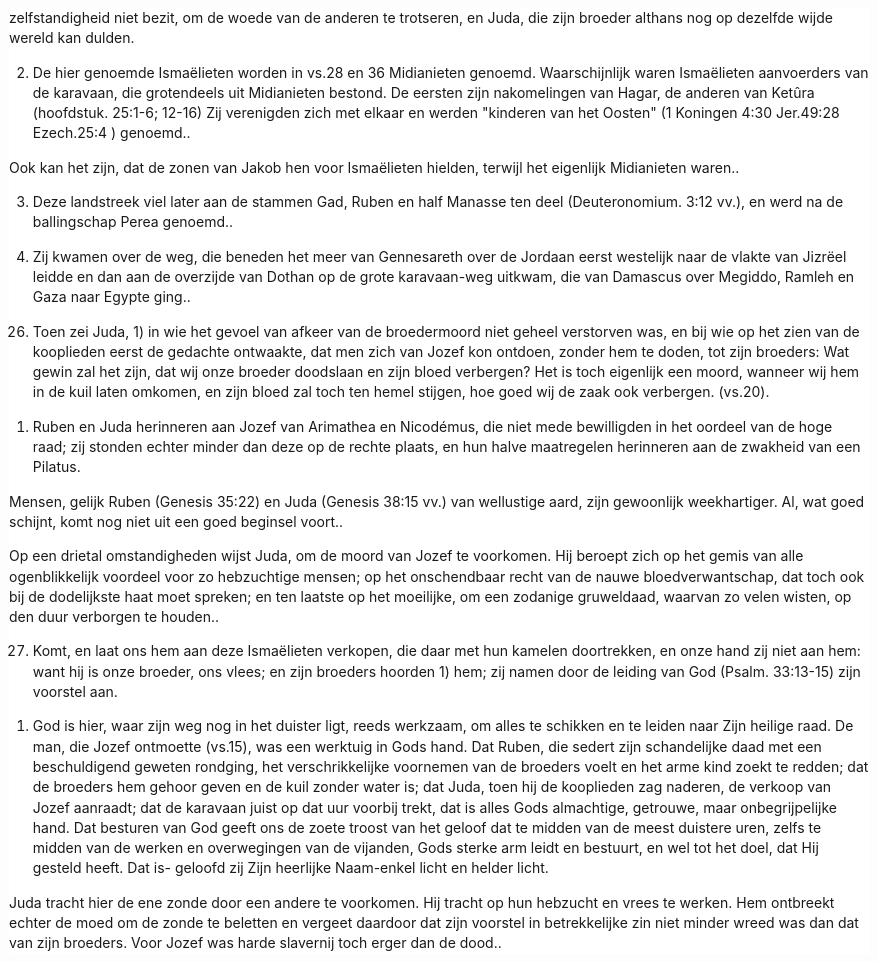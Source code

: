 zelfstandigheid niet bezit, om de woede van de anderen te trotseren, en Juda, die zijn broeder althans nog op dezelfde wijde wereld kan dulden.

2) De hier genoemde Ismaëlieten worden in vs.28 en 36 Midianieten genoemd. Waarschijnlijk waren Ismaëlieten aanvoerders van de karavaan, die grotendeels uit Midianieten bestond. De eersten zijn nakomelingen van Hagar, de anderen van Ketûra (hoofdstuk. 25:1-6; 12-16) Zij verenigden zich met elkaar en werden "kinderen van het Oosten" (1 Koningen 4:30 Jer.49:28 Ezech.25:4 ) genoemd..

Ook kan het zijn, dat de zonen van Jakob hen voor Ismaëlieten hielden, terwijl het eigenlijk Midianieten waren..

3)  Deze  landstreek  viel  later  aan  de  stammen  Gad,  Ruben  en  half  Manasse  ten  deel (Deuteronomium. 3:12 vv.), en werd na de ballingschap Perea genoemd..

4) Zij kwamen over de weg, die beneden het meer van Gennesareth over de Jordaan eerst westelijk naar de vlakte van Jizrëel leidde en dan aan de overzijde van Dothan op de grote karavaan-weg uitkwam, die van Damascus over Megiddo, Ramleh en Gaza naar Egypte ging..

26.  Toen  zei  Juda,  1)  in  wie  het  gevoel  van  afkeer  van  de  broedermoord  niet  geheel verstorven was, en bij wie op het zien van de kooplieden eerst de gedachte ontwaakte, dat men zich van Jozef kon ontdoen, zonder hem te doden, tot zijn broeders: Wat gewin zal het zijn, dat wij onze broeder doodslaan en zijn bloed verbergen? Het is toch eigenlijk een moord, wanneer wij hem in de kuil laten omkomen, en zijn bloed zal toch ten hemel stijgen, hoe goed wij de zaak ook verbergen. (vs.20).

1)  Ruben  en  Juda  herinneren  aan  Jozef  van  Arimathea  en  Nicodémus,  die  niet  mede bewilligden in het oordeel van de hoge raad; zij stonden echter minder dan deze op de rechte plaats, en hun halve maatregelen herinneren aan de zwakheid van een Pilatus.

Mensen, gelijk Ruben (Genesis 35:22) en Juda (Genesis 38:15 vv.) van wellustige aard, zijn gewoonlijk weekhartiger. Al, wat goed schijnt, komt nog niet uit een goed beginsel voort..

Op een drietal omstandigheden wijst Juda, om de moord van Jozef te voorkomen. Hij beroept zich  op  het  gemis  van  alle  ogenblikkelijk  voordeel voor  zo  hebzuchtige  mensen;  op  het onschendbaar recht van de nauwe bloedverwantschap, dat toch ook bij de dodelijkste haat moet spreken; en ten laatste op het moeilijke, om een zodanige gruweldaad, waarvan zo velen wisten, op den duur verborgen te houden..

27.  Komt,  en  laat  ons  hem  aan  deze  Ismaëlieten  verkopen,  die  daar  met  hun  kamelen doortrekken, en onze hand zij niet  aan hem: want hij is onze broeder, ons vlees; en zijn broeders hoorden 1) hem; zij namen door de leiding van God (Psalm. 33:13-15) zijn voorstel aan.

1) God is hier, waar zijn weg nog in het duister ligt, reeds werkzaam, om alles te schikken en te leiden naar Zijn heilige raad. De man, die Jozef ontmoette (vs.15), was een werktuig in Gods hand. Dat  Ruben, die sedert  zijn schandelijke daad met  een beschuldigend geweten rondging, het verschrikkelijke voornemen van de broeders voelt en het arme kind zoekt te redden; dat de broeders hem gehoor geven en de kuil zonder water is; dat Juda, toen hij de kooplieden zag naderen, de verkoop van Jozef aanraadt; dat de karavaan juist op dat uur voorbij trekt, dat is alles Gods almachtige, getrouwe, maar onbegrijpelijke hand. Dat besturen van God geeft ons de zoete troost van het geloof dat te midden van de meest duistere uren, zelfs te midden van de werken en overwegingen van de vijanden, Gods sterke arm leidt en bestuurt,  en  wel  tot  het  doel,  dat  Hij  gesteld  heeft.  Dat  is-  geloofd  zij  Zijn  heerlijke Naam-enkel licht en helder licht.

Juda tracht hier de ene zonde door een andere te voorkomen. Hij tracht op hun hebzucht en vrees te werken. Hem ontbreekt echter de moed om de zonde te beletten en vergeet daardoor dat zijn voorstel in betrekkelijke zin niet minder wreed was dan dat van zijn broeders. Voor Jozef was harde slavernij toch erger dan de dood..
